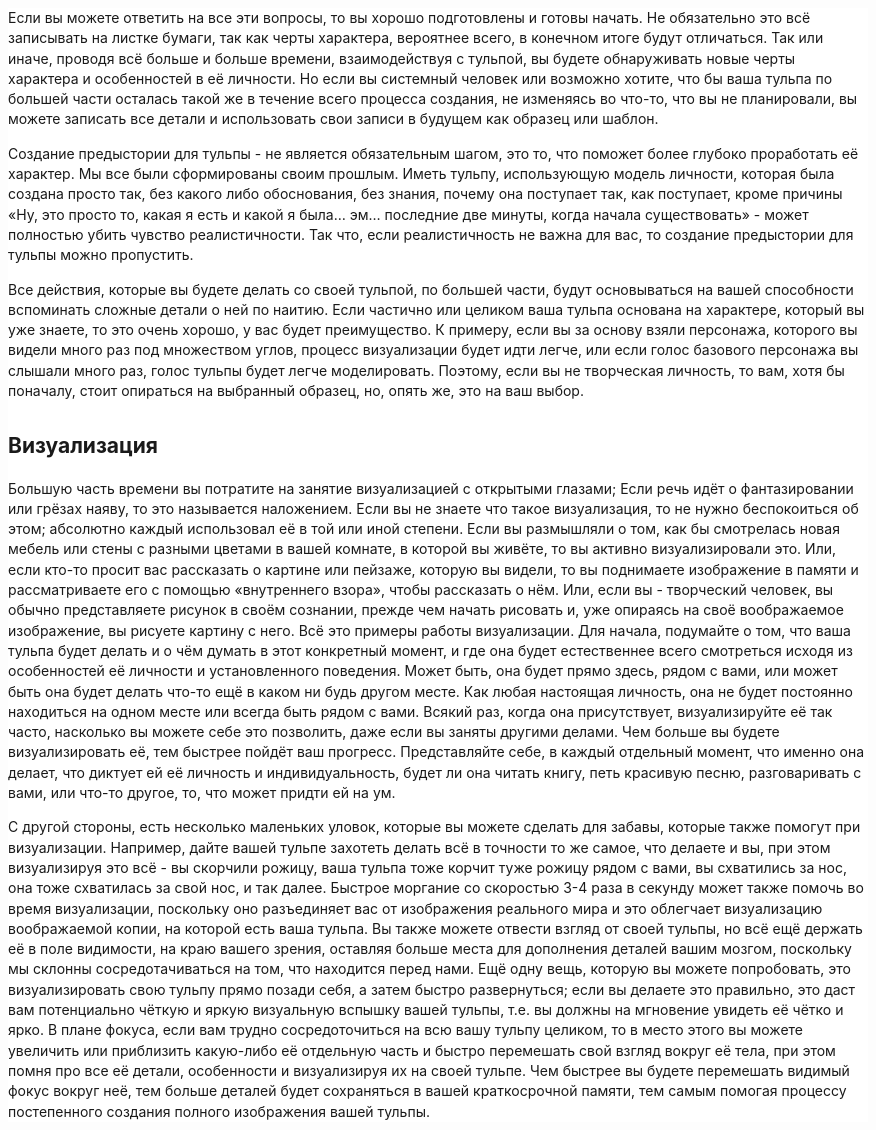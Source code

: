 Если вы можете ответить на все эти вопросы, то вы хорошо подготовлены и готовы начать. Не обязательно это всё записывать на листке бумаги, так как черты характера, вероятнее всего, в конечном итоге будут отличаться. Так или иначе, проводя всё больше и больше времени, взаимодействуя с тульпой, вы будете обнаруживать новые черты характера и особенностей в её личности. Но если вы системный человек или возможно хотите, что бы ваша тульпа по большей части осталась такой же в течение всего процесса создания, не изменяясь во что-то, что вы не планировали, вы можете записать все детали и использовать свои записи в будущем как образец или шаблон.

Создание предыстории для тульпы - не является обязательным шагом, это то, что поможет более глубоко проработать её характер. Мы все были сформированы своим прошлым. Иметь тульпу, использующую модель личности, которая была создана просто так, без какого либо обоснования, без знания, почему она поступает так, как поступает, кроме причины «Ну, это просто то, какая я есть и какой я была… эм… последние две минуты, когда начала существовать» - может полностью убить чувство реалистичности. Так что, если реалистичность не важна для вас, то создание предыстории для тульпы можно пропустить.

Все действия, которые вы будете делать со своей тульпой, по большей части, будут основываться на вашей способности вспоминать сложные детали о ней по наитию. Если частично или целиком ваша тульпа основана на характере, который вы уже знаете, то это очень хорошо, у вас будет преимущество. К примеру, если вы за основу взяли персонажа, которого вы видели много раз под множеством углов, процесс визуализации будет идти легче, или если голос базового персонажа вы слышали много раз, голос тульпы будет легче моделировать. Поэтому, если вы не творческая личность, то вам, хотя бы поначалу, стоит опираться на выбранный образец, но, опять же, это на ваш выбор.

## Визуализация

Большую часть времени вы потратите на занятие визуализацией с открытыми глазами; Если речь идёт о фантазировании или грёзах наяву, то это называется наложением. Если вы не знаете что такое визуализация, то не нужно беспокоиться об этом; абсолютно каждый использовал её в той или иной степени. Если вы размышляли о том, как бы смотрелась новая мебель или стены с разными цветами в вашей комнате, в которой вы живёте, то вы активно визуализировали это. Или, если кто-то просит вас рассказать о картине или пейзаже, которую вы видели, то вы поднимаете изображение в памяти и рассматриваете его с помощью «внутреннего взора», чтобы рассказать о нём. Или, если вы - творческий человек, вы обычно представляете рисунок в своём сознании, прежде чем начать рисовать и, уже опираясь на своё воображаемое изображение, вы рисуете картину с него. Всё это примеры работы визуализации. Для начала, подумайте о том, что ваша тульпа будет делать и о чём думать в этот конкретный момент, и где она будет естественнее всего смотреться исходя из особенностей её личности и установленного поведения. Может быть, она будет прямо здесь, рядом с вами, или может быть она будет делать что-то ещё в каком ни будь другом месте. Как любая настоящая личность, она не будет постоянно находиться на одном месте или всегда быть рядом с вами. Всякий раз, когда она присутствует, визуализируйте её так часто, насколько вы можете себе это позволить, даже если вы заняты другими делами. Чем больше вы будете визуализировать её, тем быстрее пойдёт ваш прогресс. Представляйте себе, в каждый отдельный момент, что именно она делает, что диктует ей её личность и индивидуальность, будет ли она читать книгу, петь красивую песню, разговаривать с вами, или что-то другое, то, что может придти ей на ум.

С другой стороны, есть несколько маленьких уловок, которые вы можете сделать для забавы, которые также помогут при визуализации. Например, дайте вашей тульпе захотеть делать всё в точности то же самое, что делаете и вы, при этом визуализируя это всё - вы скорчили рожицу, ваша тульпа тоже корчит туже рожицу рядом с вами, вы схватились за нос, она тоже схватилась за свой нос, и так далее. Быстрое моргание со скоростью 3-4 раза в секунду может также помочь во время визуализации, поскольку оно разъединяет вас от изображения реального мира и это облегчает визуализацию воображаемой копии, на которой есть ваша тульпа. Вы также можете отвести взгляд от своей тульпы, но всё ещё держать её в поле видимости, на краю вашего зрения, оставляя больше места для дополнения деталей вашим мозгом, поскольку мы склонны сосредотачиваться на том, что находится перед нами. Ещё одну вещь, которую вы можете попробовать, это визуализировать свою тульпу прямо позади себя, а затем быстро развернуться; если вы делаете это правильно, это даст вам потенциально чёткую и яркую визуальную вспышку вашей тульпы, т.е. вы должны на мгновение увидеть её чётко и ярко. В плане фокуса, если вам трудно сосредоточиться на всю вашу тульпу целиком, то в место этого вы можете увеличить или приблизить какую-либо её отдельную часть и быстро перемешать свой взгляд вокруг её тела, при этом помня про все её детали, особенности и визуализируя их на своей тульпе. Чем быстрее вы будете перемешать видимый фокус вокруг неё, тем больше деталей будет сохраняться в вашей краткосрочной памяти, тем самым помогая процессу постепенного создания полного изображения вашей тульпы.
